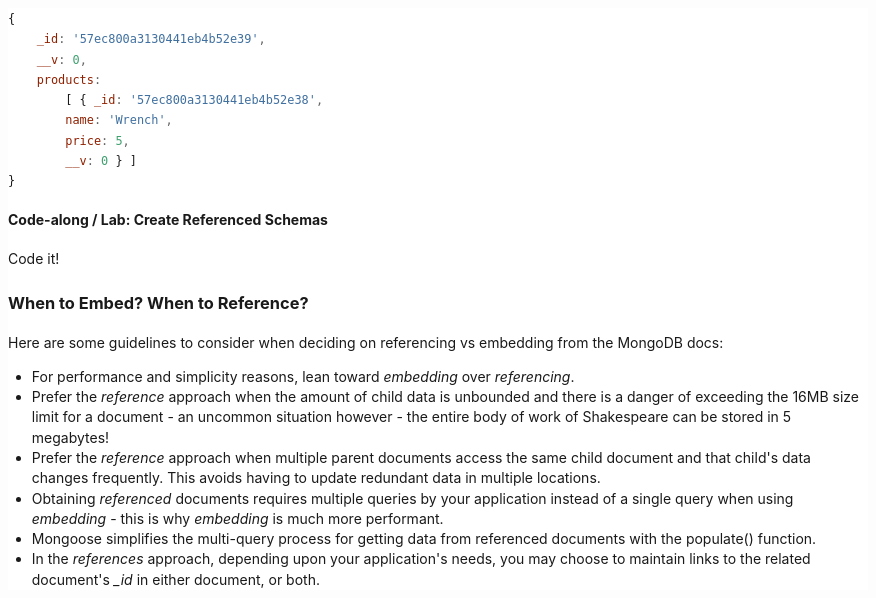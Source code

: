 ```js
{
    _id: '57ec800a3130441eb4b52e39',
    __v: 0,
    products:
        [ { _id: '57ec800a3130441eb4b52e38',
        name: 'Wrench',
        price: 5,
        __v: 0 } ]
}
```

#### Code-along / Lab: Create Referenced Schemas

Code it!

### When to Embed? When to Reference?

Here are some guidelines to consider when deciding on referencing vs embedding from the MongoDB docs:

- For performance and simplicity reasons, lean toward _embedding_ over _referencing_.
- Prefer the _reference_ approach when the amount of child data is unbounded and there is a danger of exceeding the 16MB size limit for a document - an uncommon situation however - the entire body of work of Shakespeare can be stored in 5 megabytes!
- Prefer the _reference_ approach when multiple parent documents access the same child document and that child's data changes frequently. This avoids having to update redundant data in multiple locations.
- Obtaining _referenced_ documents requires multiple queries by your application instead of a single query when using _embedding_ - this is why _embedding_ is much more performant.
- Mongoose simplifies the multi-query process for getting data from referenced documents with the populate() function.
- In the _references_ approach, depending upon your application's needs, you may choose to maintain links to the related document's *_id* in either document, or both.
